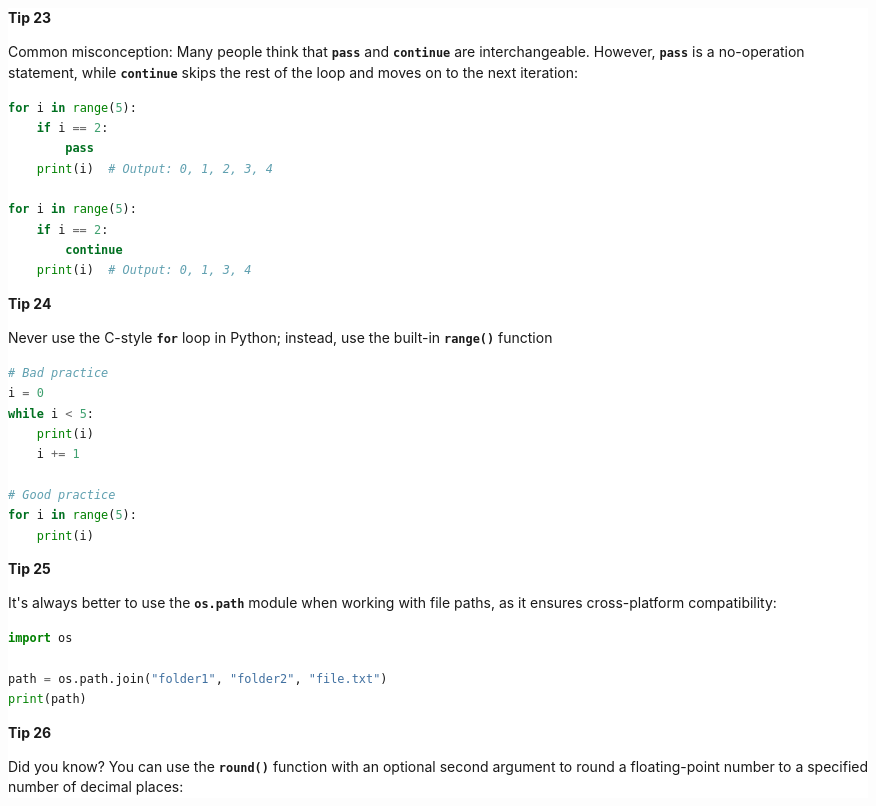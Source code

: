 **Tip 23**

Common misconception: Many people think that **`pass`** and **`continue`** are interchangeable. However, **`pass`** is a no-operation statement, while **`continue`** skips the rest of the loop and moves on to the next iteration:

```python
for i in range(5):
    if i == 2:
        pass
    print(i)  # Output: 0, 1, 2, 3, 4

for i in range(5):
    if i == 2:
        continue
    print(i)  # Output: 0, 1, 3, 4


```

**Tip 24**

Never use the C-style **`for`** loop in Python; instead, use the built-in **`range()`** function

```python
# Bad practice
i = 0
while i < 5:
    print(i)
    i += 1

# Good practice
for i in range(5):
    print(i)


```

**Tip 25**

It's always better to use the **`os.path`** module when working with file paths, as it ensures cross-platform compatibility:

```python
import os

path = os.path.join("folder1", "folder2", "file.txt")
print(path)


```



**Tip 26**

Did you know? You can use the **`round()`** function with an optional second argument to round a floating-point number to a specified number of decimal places:

